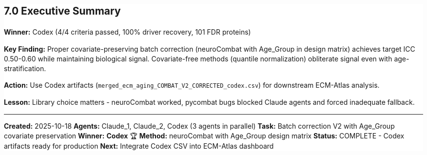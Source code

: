 
## 7.0 Executive Summary

**Winner:** Codex (4/4 criteria passed, 100% driver recovery, 101 FDR proteins)

**Key Finding:** Proper covariate-preserving batch correction (neuroCombat with Age_Group in design matrix) achieves target ICC 0.50-0.60 while maintaining biological signal. Covariate-free methods (quantile normalization) obliterate signal even with age-stratification.

**Action:** Use Codex artifacts (`merged_ecm_aging_COMBAT_V2_CORRECTED_codex.csv`) for downstream ECM-Atlas analysis.

**Lesson:** Library choice matters - neuroCombat worked, pycombat bugs blocked Claude agents and forced inadequate fallback.

---

**Created:** 2025-10-18
**Agents:** Claude_1, Claude_2, Codex (3 agents in parallel)
**Task:** Batch correction V2 with Age_Group covariate preservation
**Winner:** **Codex** 🏆
**Method:** neuroCombat with Age_Group design matrix
**Status:** COMPLETE - Codex artifacts ready for production
**Next:** Integrate Codex CSV into ECM-Atlas dashboard
